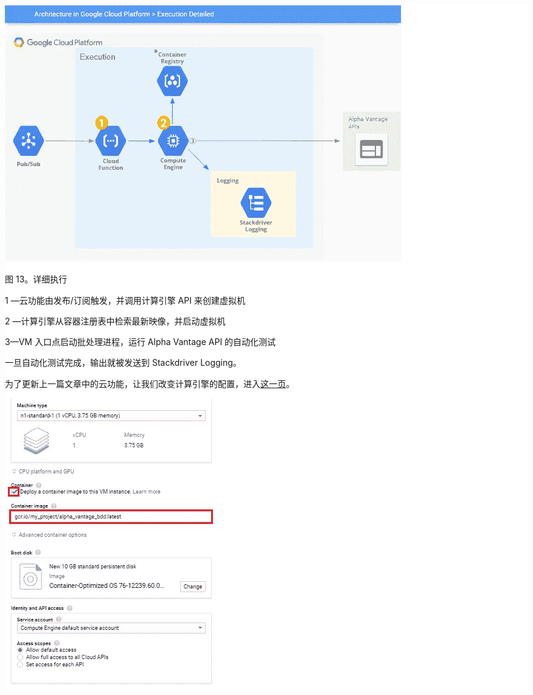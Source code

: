 ![](img/9b83cb3305ce577fef7314793c116351.png)

图 13。详细执行

1 —云功能由发布/订阅触发，并调用计算引擎 API 来创建虚拟机

2 —计算引擎从容器注册表中检索最新映像，并启动虚拟机

3—VM 入口点启动批处理进程，运行 Alpha Vantage API 的自动化测试

一旦自动化测试完成，输出就被发送到 Stackdriver Logging。

为了更新上一篇文章中的云功能，让我们改变计算引擎的配置，进入[这一页](https://console.cloud.google.com/compute)。

![](img/d1cb340f83989844dde51105513ac8ac.png)
